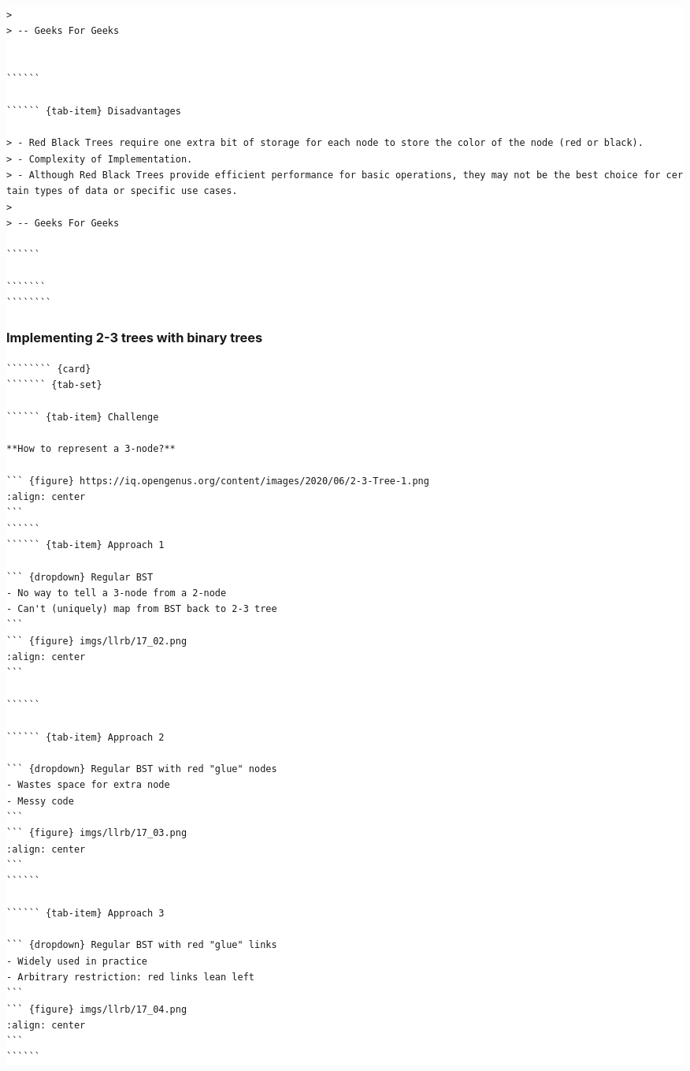 ````````` {div} full-width
> 
> -- Geeks For Geeks


``````

`````` {tab-item} Disadvantages

> - Red Black Trees require one extra bit of storage for each node to store the color of the node (red or black). 
> - Complexity of Implementation.
> - Although Red Black Trees provide efficient performance for basic operations, they may not be the best choice for certain types of data or specific use cases.
> 
> -- Geeks For Geeks

``````

```````
````````
`````````

### Implementing 2-3 trees with binary trees

````````` {div} full-width
```````` {card}
``````` {tab-set}

`````` {tab-item} Challenge

**How to represent a 3-node?**

``` {figure} https://iq.opengenus.org/content/images/2020/06/2-3-Tree-1.png
:align: center
```
``````
`````` {tab-item} Approach 1

``` {dropdown} Regular BST
- No way to tell a 3-node from a 2-node
- Can't (uniquely) map from BST back to 2-3 tree
```
``` {figure} imgs/llrb/17_02.png
:align: center
```

``````

`````` {tab-item} Approach 2

``` {dropdown} Regular BST with red "glue" nodes
- Wastes space for extra node
- Messy code 
```
``` {figure} imgs/llrb/17_03.png
:align: center
```
``````

`````` {tab-item} Approach 3

``` {dropdown} Regular BST with red "glue" links
- Widely used in practice
- Arbitrary restriction: red links lean left  
```
``` {figure} imgs/llrb/17_04.png
:align: center
```
``````
`````````